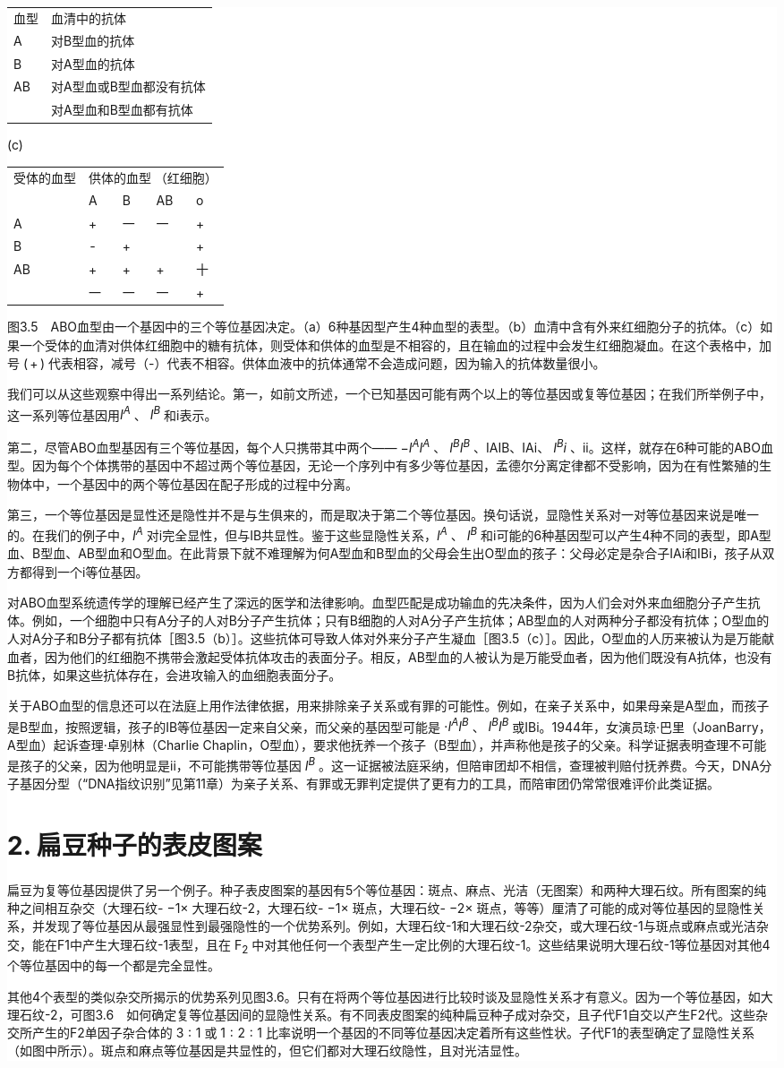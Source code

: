 <html><body><table><tr><td>血型</td><td>血清中的抗体</td></tr><tr><td>A</td><td>对B型血的抗体</td></tr><tr><td>B</td><td>对A型血的抗体</td></tr><tr><td>AB</td><td>对A型血或B型血都没有抗体</td></tr><tr><td></td><td>对A型血和B型血都有抗体</td></tr></table></body></html>  

(c)  

<html><body><table><tr><td rowspan="2">受体的血型</td><td colspan="4">供体的血型 （红细胞）</td></tr><tr><td>A</td><td>B</td><td>AB</td><td>o</td></tr><tr><td>A</td><td>+</td><td>一</td><td>一</td><td>+</td></tr><tr><td>B</td><td>-</td><td>+</td><td></td><td>+</td></tr><tr><td>AB</td><td>+</td><td>+</td><td>+</td><td>十</td></tr><tr><td></td><td>一</td><td>一</td><td>一</td><td>+</td></tr></table></body></html>  

图3.5　ABO血型由一个基因中的三个等位基因决定。（a）6种基因型产生4种血型的表型。（b）血清中含有外来红细胞分子的抗体。（c）如果一个受体的血清对供体红细胞中的糖有抗体，则受体和供体的血型是不相容的，且在输血的过程中会发生红细胞凝血。在这个表格中，加号 $(\,+\,)$ 代表相容，减号（-）代表不相容。供体血液中的抗体通常不会造成问题，因为输入的抗体数量很小。  

我们可以从这些观察中得出一系列结论。第一，如前文所述，一个已知基因可能有两个以上的等位基因或复等位基因；在我们所举例子中，这一系列等位基因用$I^{A}$ 、 $I^{B}$ 和i表示。  

第二，尽管ABO血型基因有三个等位基因，每个人只携带其中两个—— $-I^{A}I^{A}$ 、 $I^{B}I^{B}$ 、IAIB、IAi、 $I^{B}i$ 、ii。这样，就存在6种可能的ABO血型。因为每个个体携带的基因中不超过两个等位基因，无论一个序列中有多少等位基因，孟德尔分离定律都不受影响，因为在有性繁殖的生物体中，一个基因中的两个等位基因在配子形成的过程中分离。  

第三，一个等位基因是显性还是隐性并不是与生俱来的，而是取决于第二个等位基因。换句话说，显隐性关系对一对等位基因来说是唯一的。在我们的例子中，$I^{A}$ 对i完全显性，但与IB共显性。鉴于这些显隐性关系，$I^{A}$ 、 $I^{B}$ 和i可能的6种基因型可以产生4种不同的表型，即A型血、B型血、AB型血和O型血。在此背景下就不难理解为何A型血和B型血的父母会生出O型血的孩子：父母必定是杂合子IAi和IBi，孩子从双方都得到一个i等位基因。  

对ABO血型系统遗传学的理解已经产生了深远的医学和法律影响。血型匹配是成功输血的先决条件，因为人们会对外来血细胞分子产生抗体。例如，一个细胞中只有A分子的人对B分子产生抗体；只有B细胞的人对A分子产生抗体；AB型血的人对两种分子都没有抗体；O型血的人对A分子和B分子都有抗体［图3.5（b）］。这些抗体可导致人体对外来分子产生凝血［图3.5（c）］。因此，O型血的人历来被认为是万能献血者，因为他们的红细胞不携带会激起受体抗体攻击的表面分子。相反，AB型血的人被认为是万能受血者，因为他们既没有A抗体，也没有B抗体，如果这些抗体存在，会进攻输入的血细胞表面分子。  

关于ABO血型的信息还可以在法庭上用作法律依据，用来排除亲子关系或有罪的可能性。例如，在亲子关系中，如果母亲是A型血，而孩子是B型血，按照逻辑，孩子的IB等位基因一定来自父亲，而父亲的基因型可能是 $\cdot I^{A}I^{B}$ 、 $I^{B}I^{B}$ 或IBi。1944年，女演员琼·巴里（JoanBarry，A型血）起诉查理·卓别林（Charlie Chaplin，O型血），要求他抚养一个孩子（B型血），并声称他是孩子的父亲。科学证据表明查理不可能是孩子的父亲，因为他明显是ii，不可能携带等位基因 $I^{B}$ 。这一证据被法庭采纳，但陪审团却不相信，查理被判赔付抚养费。今天，DNA分子基因分型（“DNA指纹识别”见第11章）为亲子关系、有罪或无罪判定提供了更有力的工具，而陪审团仍常常很难评价此类证据。  

# 2. 扁豆种子的表皮图案  

扁豆为复等位基因提供了另一个例子。种子表皮图案的基因有5个等位基因：斑点、麻点、光洁（无图案）和两种大理石纹。所有图案的纯种之间相互杂交（大理石纹- $-1\times$ 大理石纹-2，大理石纹- $-1\times$ 斑点，大理石纹- $-2\times$ 斑点，等等）厘清了可能的成对等位基因的显隐性关系，并发现了等位基因从最强显性到最强隐性的一个优势系列。例如，大理石纹-1和大理石纹-2杂交，或大理石纹-1与斑点或麻点或光洁杂交，能在F1中产生大理石纹-1表型，且在 $\mathrm{F}_{2}$ 中对其他任何一个表型产生一定比例的大理石纹-1。这些结果说明大理石纹-1等位基因对其他4个等位基因中的每一个都是完全显性。  

其他4个表型的类似杂交所揭示的优势系列见图3.6。只有在将两个等位基因进行比较时谈及显隐性关系才有意义。因为一个等位基因，如大理石纹-2，可图3.6　如何确定复等位基因间的显隐性关系。有不同表皮图案的纯种扁豆种子成对杂交，且子代F1自交以产生F2代。这些杂交所产生的F2单因子杂合体的 $3:1$ 或 $1:2:1$ 比率说明一个基因的不同等位基因决定着所有这些性状。子代F1的表型确定了显隐性关系（如图中所示）。斑点和麻点等位基因是共显性的，但它们都对大理石纹隐性，且对光洁显性。  

